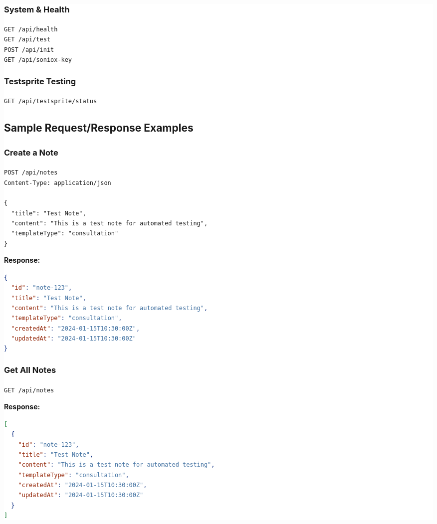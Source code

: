### System & Health
```
GET /api/health
GET /api/test
POST /api/init
GET /api/soniox-key
```

### Testsprite Testing
```
GET /api/testsprite/status
```

## Sample Request/Response Examples

### Create a Note
```http
POST /api/notes
Content-Type: application/json

{
  "title": "Test Note",
  "content": "This is a test note for automated testing",
  "templateType": "consultation"
}
```

**Response:**
```json
{
  "id": "note-123",
  "title": "Test Note",
  "content": "This is a test note for automated testing",
  "templateType": "consultation",
  "createdAt": "2024-01-15T10:30:00Z",
  "updatedAt": "2024-01-15T10:30:00Z"
}
```

### Get All Notes
```http
GET /api/notes
```

**Response:**
```json
[
  {
    "id": "note-123",
    "title": "Test Note",
    "content": "This is a test note for automated testing",
    "templateType": "consultation",
    "createdAt": "2024-01-15T10:30:00Z",
    "updatedAt": "2024-01-15T10:30:00Z"
  }
]
```
